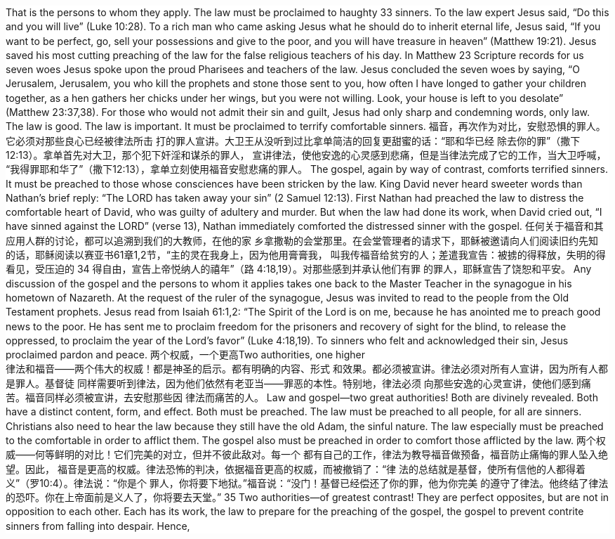 That is the persons to whom they apply. The law must be proclaimed to haughty 
33 
sinners. To the law expert Jesus said, “Do this and you will live” (Luke 10:28). To a 
rich man who came asking Jesus what he should do to inherit eternal life, Jesus said, 
“If you want to be perfect, go, sell your possessions and give to the poor, and you 
will have treasure in heaven” (Matthew 19:21). Jesus saved his most cutting 
preaching of the law for the false religious teachers of his day. In Matthew 23 
Scripture records for us seven woes Jesus spoke upon the proud Pharisees and 
teachers of the law. Jesus concluded the seven woes by saying, “O Jerusalem, 
Jerusalem, you who kill the prophets and stone those sent to you, how often I have 
longed to gather your children together, as a hen gathers her chicks under her wings, 
but you were not willing. Look, your house is left to you desolate” (Matthew 
23:37,38). For those who would not admit their sin and guilt, Jesus had only sharp 
and condemning words, only law. The law is good. The law is important. It must be 
proclaimed to terrify comfortable sinners. 
福音，再次作为对比，安慰恐惧的罪人。它必须对那些良心已经被律法所击
打的罪人宣讲。大卫王从没听到过比拿单简洁的回复更甜蜜的话：“耶和华已经
除去你的罪”（撒下12:13）。拿单首先对大卫，那个犯下奸淫和谋杀的罪人，
宣讲律法，使他安逸的心灵感到悲痛，但是当律法完成了它的工作，当大卫呼喊，
“我得罪耶和华了”（撒下12:13），拿单立刻使用福音安慰悲痛的罪人。 
The gospel, again by way of contrast, comforts terrified sinners. It must be 
preached to those whose consciences have been stricken by the law. King David 
never heard sweeter words than Nathan’s brief reply: “The LORD has taken away 
your sin” (2 Samuel 12:13). First Nathan had preached the law to distress the 
comfortable heart of David, who was guilty of adultery and murder. But when the 
law had done its work, when David cried out, “I have sinned against the LORD” 
(verse 13), Nathan immediately comforted the distressed sinner with the gospel. 
任何关于福音和其应用人群的讨论，都可以追溯到我们的大教师，在他的家
乡拿撒勒的会堂那里。在会堂管理者的请求下，耶稣被邀请向人们阅读旧约先知
的话，耶稣阅读以赛亚书61章1,2节，“主的灵在我身上，因为他用膏膏我，
叫我传福音给贫穷的人；差遣我宣告：被掳的得释放，失明的得看见，受压迫的
34 
得自由，宣告上帝悦纳人的禧年”（路 4:18,19）。对那些感到并承认他们有罪
的罪人，耶稣宣告了饶恕和平安。 
Any discussion of the gospel and the persons to whom it applies takes one back 
to the Master Teacher in the synagogue in his hometown of Nazareth. At the request 
of the ruler of the synagogue, Jesus was invited to read to the people from the Old 
Testament prophets. Jesus read from Isaiah 61:1,2: “The Spirit of the Lord is on me, 
because he has anointed me to preach good news to the poor. He has sent me to 
proclaim freedom for the prisoners and recovery of sight for the blind, to release the 
oppressed, to proclaim the year of the Lord’s favor” (Luke 4:18,19). To sinners who 
felt and acknowledged their sin, Jesus proclaimed pardon and peace. 
两个权威，一个更高Two	authorities,	one	higher	
律法和福音——两个伟大的权威！都是神圣的启示。都有明确的内容、形式
和效果。都必须被宣讲。律法必须对所有人宣讲，因为所有人都是罪人。基督徒
同样需要听到律法，因为他们依然有老亚当——罪恶的本性。特别地，律法必须
向那些安逸的心灵宣讲，使他们感到痛苦。福音同样必须被宣讲，去安慰那些因
律法而痛苦的人。 
Law and gospel—two great authorities! Both are divinely revealed. Both have a 
distinct content, form, and effect. Both must be preached. The law must be 
preached to all people, for all are sinners. Christians also need to hear the law 
because they still have the old Adam, the sinful nature. The law especially must be 
preached to the comfortable in order to afflict them. The gospel also must be 
preached in order to comfort those afflicted by the law. 
两个权威——何等鲜明的对比！它们完美的对立，但并不彼此敌对。每一个
都有自己的工作，律法为教导福音做预备，福音防止痛悔的罪人坠入绝望。因此，
福音是更高的权威。律法恐怖的判决，依据福音更高的权威，而被撤销了：“律
法的总结就是基督，使所有信他的人都得着义”（罗10:4）。律法说：“你是个
罪人，你将要下地狱。”福音说：“没门！基督已经偿还了你的罪，他为你完美
的遵守了律法。他终结了律法的恐吓。你在上帝面前是义人了，你将要去天堂。” 
35 
Two authorities—of greatest contrast! They are perfect opposites, but are not 
in opposition to each other. Each has its work, the law to prepare for the preaching 
of the gospel, the gospel to prevent contrite sinners from falling into despair. Hence, 